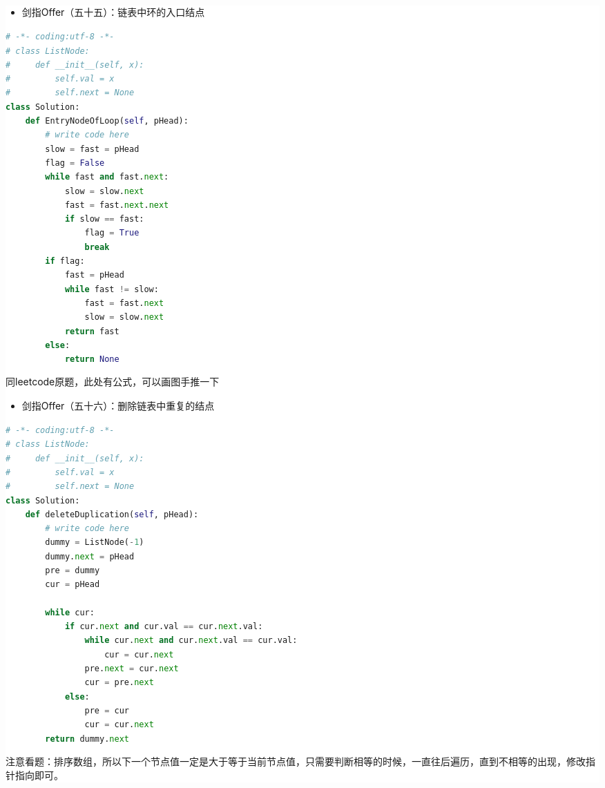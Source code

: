 * 剑指Offer（五十五）：链表中环的入口结点
```python
# -*- coding:utf-8 -*-
# class ListNode:
#     def __init__(self, x):
#         self.val = x
#         self.next = None
class Solution:
    def EntryNodeOfLoop(self, pHead):
        # write code here
        slow = fast = pHead
        flag = False
        while fast and fast.next:
            slow = slow.next
            fast = fast.next.next
            if slow == fast:
                flag = True
                break
        if flag:
            fast = pHead
            while fast != slow:
                fast = fast.next
                slow = slow.next
            return fast
        else:
            return None
```
同leetcode原题，此处有公式，可以画图手推一下

* 剑指Offer（五十六）：删除链表中重复的结点
```python
# -*- coding:utf-8 -*-
# class ListNode:
#     def __init__(self, x):
#         self.val = x
#         self.next = None
class Solution:
    def deleteDuplication(self, pHead):
        # write code here
        dummy = ListNode(-1)
        dummy.next = pHead
        pre = dummy
        cur = pHead
        
        while cur:
            if cur.next and cur.val == cur.next.val:
                while cur.next and cur.next.val == cur.val:
                    cur = cur.next
                pre.next = cur.next
                cur = pre.next
            else:
                pre = cur
                cur = cur.next
        return dummy.next
```
注意看题：排序数组，所以下一个节点值一定是大于等于当前节点值，只需要判断相等的时候，一直往后遍历，直到不相等的出现，修改指针指向即可。
